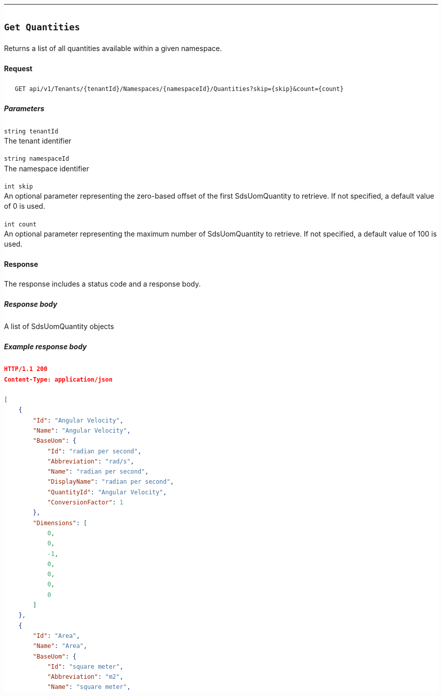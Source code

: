 ***

## `Get Quantities`

Returns a list of all quantities available within a given namespace.

#### Request
 ```text
    GET api/v1/Tenants/{tenantId}/Namespaces/{namespaceId}/Quantities?skip={skip}&count={count}
 ```
##### Parameters
`string tenantId`  
The tenant identifier  

`string namespaceId`  
The namespace identifier  

`int skip`  
An optional parameter representing the zero-based offset of the first SdsUomQuantity to retrieve. If not specified, a default value of 0 is used.

`int count`  
An optional parameter representing the maximum number of SdsUomQuantity to retrieve. If not specified, a default value of 100 is used.

#### Response   
The response includes a status code and a response body.

##### Response body   
A list of SdsUomQuantity objects

##### Example response body
```json
HTTP/1.1 200
Content-Type: application/json

[
    {
        "Id": "Angular Velocity",
        "Name": "Angular Velocity",
        "BaseUom": {
            "Id": "radian per second",
            "Abbreviation": "rad/s",
            "Name": "radian per second",
            "DisplayName": "radian per second",
            "QuantityId": "Angular Velocity",
            "ConversionFactor": 1
        },
        "Dimensions": [
            0,
            0,
            -1,
            0,
            0,
            0,
            0
        ]
    },
    {
        "Id": "Area",
        "Name": "Area",
        "BaseUom": {
            "Id": "square meter",
            "Abbreviation": "m2",
            "Name": "square meter",
```